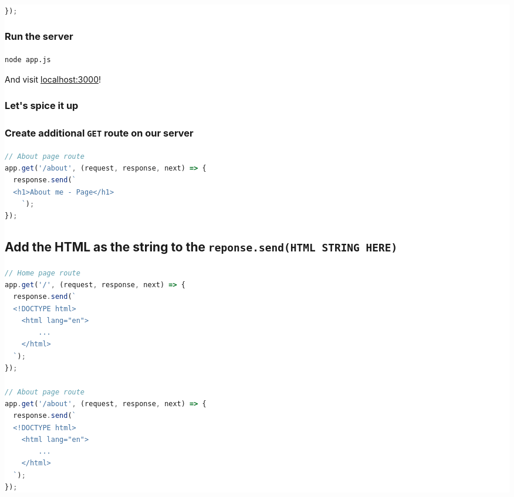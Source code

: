 ```js
});
```





### Run the server

```
node app.js
```

And visit [localhost:3000](http://localhost:3000/)!









### Let's spice it up



### Create additional `GET` route on our server

```js
// About page route
app.get('/about', (request, response, next) => {
  response.send(`
  <h1>About me - Page</h1>
	`);
});

```









## Add the HTML as the string to the `reponse.send(HTML STRING HERE)`

```js
// Home page route
app.get('/', (request, response, next) => {
  response.send(`
  <!DOCTYPE html>
	<html lang="en">
		...
	</html>
  `);
});

// About page route
app.get('/about', (request, response, next) => {
  response.send(`
  <!DOCTYPE html>
	<html lang="en">
		...
	</html>
  `);
});
```
